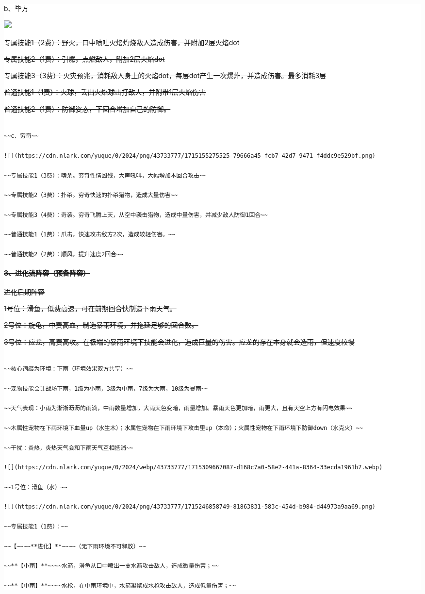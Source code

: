 ~~b、毕方~~

![](https://cdn.nlark.com/yuque/0/2024/png/43733777/1715155286787-f477e439-9b68-4fdd-8df2-d8ee200e34c2.png)

~~专属技能1（2费）：野火，口中喷吐火焰灼烧敌人造成伤害，并附加2层火焰dot~~

~~专属技能2（1费）：引燃，点燃敌人，附加2层火焰dot~~

~~专属技能3（3费）：火灾预兆，消耗敌人身上的火焰dot，每层dot产生一次爆炸，并造成伤害。最多消耗3层~~

~~普通技能1（1费）：火球，丢出火焰球击打敌人，并附带1层火焰伤害~~

~~普通技能2（1费）：防御姿态，下回合增加自己的防御。~~

~~~~

~~c、穷奇~~

![](https://cdn.nlark.com/yuque/0/2024/png/43733777/1715155275525-79666a45-fcb7-42d7-9471-f4ddc9e529bf.png)

~~专属技能1（3费）：嗜杀。穷奇性情凶残，大声吼叫，大幅增加本回合攻击~~

~~专属技能2（3费）：扑杀。穷奇快速的扑杀猎物，造成大量伤害~~

~~专属技能3（4费）：奇袭。穷奇飞腾上天，从空中袭击猎物，造成中量伤害，并减少敌人防御1回合~~

~~普通技能1（1费）：爪击，快速攻击敌方2次，造成较轻伤害。~~

~~普通技能2（2费）：顺风，提升速度2回合~~

~~~~

#### ~~3、进化流阵容（预备阵容）~~
~~进化后期阵容~~

~~1号位：滑鱼，低费高速，可在前期回合快制造下雨天气。~~

~~2号位：旋龟，中费高血，制造暴雨环境，并拖延足够的回合数。~~

~~3号位：应龙，高费高攻。在极端的暴雨环境下技能会进化，造成巨量的伤害。应龙的存在本身就会造雨，但速度较慢~~

~~~~

~~核心词缀为环境：下雨（环境效果双方共享）~~

~~宠物技能会让战场下雨，1级为小雨，3级为中雨，7级为大雨，10级为暴雨~~

~~天气表现：小雨为淅淅沥沥的雨滴，中雨数量增加，大雨天色变暗，雨量增加。暴雨天色更加暗，雨更大，且有天空上方有闪电效果~~

~~木属性宠物在下雨环境下血量up（水生木）；水属性宠物在下雨环境下攻击里up（本命）；火属性宠物在下雨环境下防御down（水克火）~~

~~干扰：炎热，炎热天气会和下雨天气互相抵消~~

![](https://cdn.nlark.com/yuque/0/2024/webp/43733777/1715309667087-d168c7a0-58e2-441a-8364-33ecda1961b7.webp)

~~1号位：滑鱼（水）~~

![](https://cdn.nlark.com/yuque/0/2024/png/43733777/1715246858749-81863831-583c-454d-b984-d44973a9aa69.png)

~~专属技能1（1费）：~~

~~【~~~~**进化】**~~~~（无下雨环境不可释放）~~

~~**【小雨】**~~~~水箭，滑鱼从口中喷出一支水箭攻击敌人，造成微量伤害；~~

~~**【中雨】**~~~~水枪，在中雨环境中，水箭凝聚成水枪攻击敌人，造成低量伤害；~~
~~~~